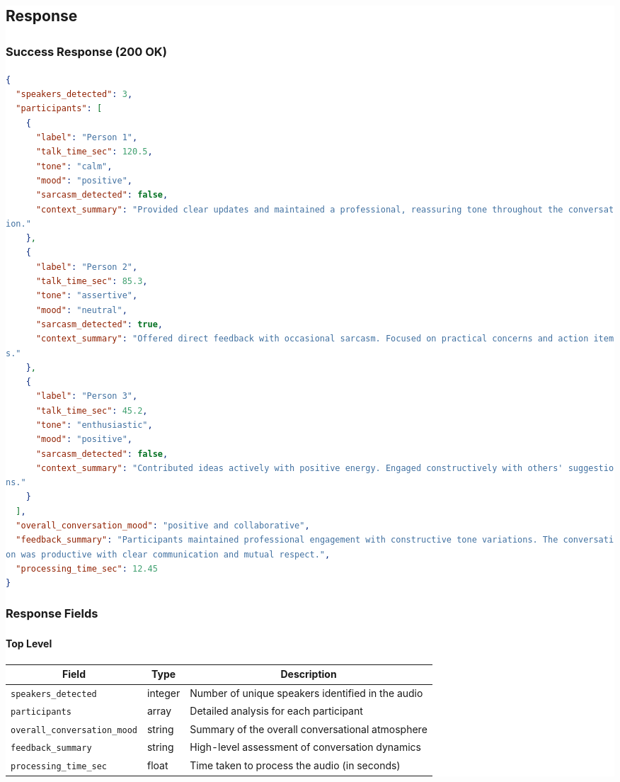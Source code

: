 ## Response

### Success Response (200 OK)

```json
{
  "speakers_detected": 3,
  "participants": [
    {
      "label": "Person 1",
      "talk_time_sec": 120.5,
      "tone": "calm",
      "mood": "positive",
      "sarcasm_detected": false,
      "context_summary": "Provided clear updates and maintained a professional, reassuring tone throughout the conversation."
    },
    {
      "label": "Person 2",
      "talk_time_sec": 85.3,
      "tone": "assertive",
      "mood": "neutral",
      "sarcasm_detected": true,
      "context_summary": "Offered direct feedback with occasional sarcasm. Focused on practical concerns and action items."
    },
    {
      "label": "Person 3",
      "talk_time_sec": 45.2,
      "tone": "enthusiastic",
      "mood": "positive",
      "sarcasm_detected": false,
      "context_summary": "Contributed ideas actively with positive energy. Engaged constructively with others' suggestions."
    }
  ],
  "overall_conversation_mood": "positive and collaborative",
  "feedback_summary": "Participants maintained professional engagement with constructive tone variations. The conversation was productive with clear communication and mutual respect.",
  "processing_time_sec": 12.45
}
```

### Response Fields

#### Top Level

| Field | Type | Description |
|-------|------|-------------|
| `speakers_detected` | integer | Number of unique speakers identified in the audio |
| `participants` | array | Detailed analysis for each participant |
| `overall_conversation_mood` | string | Summary of the overall conversational atmosphere |
| `feedback_summary` | string | High-level assessment of conversation dynamics |
| `processing_time_sec` | float | Time taken to process the audio (in seconds) |
